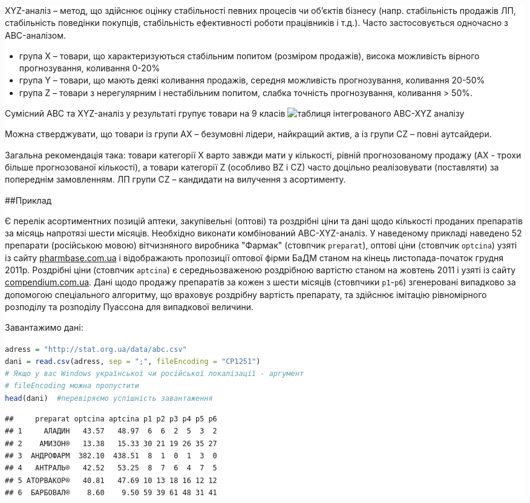 XYZ-аналіз – метод, що здійснює оцінку стабільності певних процесів чи об’єктів бізнесу (напр. стабільність продажів ЛП, стабільність поведінки покупців, стабільність ефективності роботи працівників і т.д.). Часто застосовується одночасно з ABC-аналізом. 

- група X – товари, що характеризуються стабільним попитом (розміром продажів), висока можливість вірного прогнозування, коливання 0-20%
- група Y – товари, що мають деякі коливання продажів, середня можливість прогнозування, коливання 20-50%
- група Z – товари з нерегулярним і нестабільним попитом, слабка точність прогнозування, коливання > 50%.

Сумісний ABC та XYZ-аналіз у результаті групує товари на 9 класів
![таблиця інтегрованого ABC-XYZ аналізу](http://stat.org.ua/figures/abc-table.png)

Можна стверджувати, що товари із групи AX – безумовні лідери, найкращий актив, а із групи CZ – повні аутсайдери.

Загальна рекомендація така: товари категорії X варто завжди мати у кількості, рівній прогнозованому продажу (AX - трохи більше прогнозованої кількості), а товари категорії Z (особливо BZ і СZ) часто доцільно реалізовувати (поставляти) за попереднім замовленням. ЛП групи СZ – кандидати на вилучення з асортименту.

##Приклад

Є перелік асортиментних позицій аптеки, закупівельні (оптові) та роздрібні ціни та дані щодо кількості проданих препаратів за місяць напротязі шести місяців. Необхідно виконати комбінований ABC-XYZ-аналіз. У наведеному прикладі наведено 52 препарати (російською мовою) вітчизняного виробника "Фармак" (стовпчик `preparat`), оптові ціни (стовпчик `optcina`) узяті із сайту [pharmbase.com.ua](http://pharmbase.com.ua) і відображають пропозиції оптової фірми БаДМ станом на кінець листопада-початок грудня 2011р. Роздрібні ціни (стовпчик `aptcina`) є середньозваженою роздрібною вартістю станом на жовтень 2011 і узяті із сайту [compendium.com.ua](http://compendium.com.ua). Дані щодо продажу препаратів за кожен з шести місяців (стовпчики `р1`-`р6`) згенеровані випадково за допомогою спеціального алгоритму, що враховує роздрібну вартість препарату, та здійснює імітацію рівномірного розподілу та розподілу Пуассона для випадкової величини.

Завантажимо дані:


```r
adress = "http://stat.org.ua/data/abc.csv"
dani = read.csv(adress, sep = ";", fileEncoding = "CP1251")
# Якщо у вас Windows української чи російської локалізації - аргумент
# fileEncoding можна пропустити
head(dani)  #перевіряємо успішність завантаження
```

```rconsole
##     preparat optcina aptcina p1 p2 p3 p4 p5 p6
## 1     АЛАДИН   43.57   48.97  6  6  2  5  3  2
## 2    АМИЗОН®   13.38   15.33 30 21 19 26 35 27
## 3  АНДРОФАРМ  382.10  438.51  8  1  0  1  3  0
## 4   АНТРАЛЬ®   42.52   53.25  8  7  6  4  7  5
## 5 АТОРВАКОР®   40.81   47.69 10 13 18 16 12 12
## 6  БАРБОВАЛ®    8.60    9.50 59 39 61 48 31 41
```
